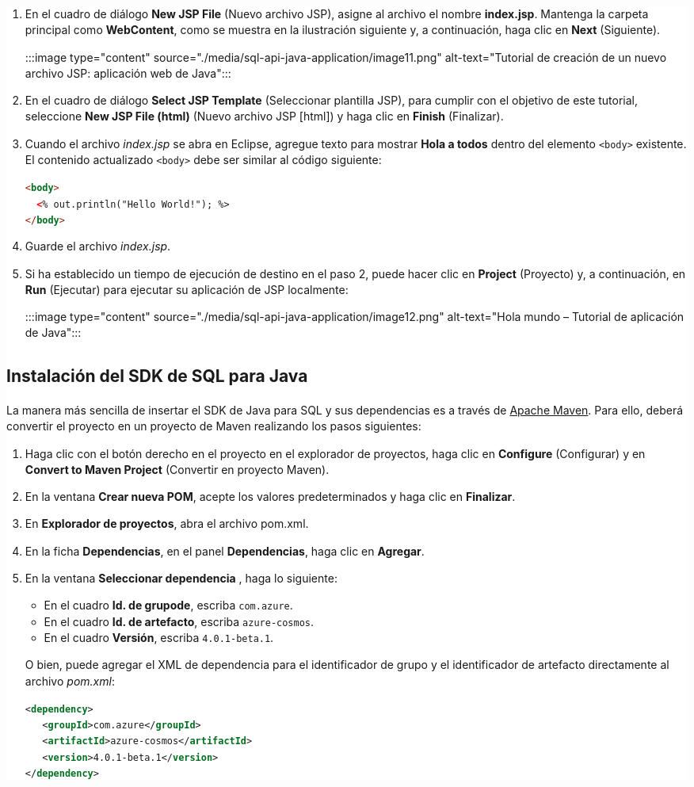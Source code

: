 1. En el cuadro de diálogo **New JSP File** (Nuevo archivo JSP), asigne al archivo el nombre **index.jsp**. Mantenga la carpeta principal como **WebContent**, como se muestra en la ilustración siguiente y, a continuación, haga clic en **Next** (Siguiente).
   
    :::image type="content" source="./media/sql-api-java-application/image11.png" alt-text="Tutorial de creación de un nuevo archivo JSP: aplicación web de Java":::

1. En el cuadro de diálogo **Select JSP Template** (Seleccionar plantilla JSP), para cumplir con el objetivo de este tutorial, seleccione **New JSP File (html)** (Nuevo archivo JSP [html]) y haga clic en **Finish** (Finalizar).

1. Cuando el archivo *index.jsp* se abra en Eclipse, agregue texto para mostrar **Hola a todos** dentro del elemento `<body>` existente. El contenido actualizado `<body>` debe ser similar al código siguiente:

   ```html
   <body>
     <% out.println("Hello World!"); %>
   </body>
   ```

1. Guarde el archivo *index.jsp*.

1. Si ha establecido un tiempo de ejecución de destino en el paso 2, puede hacer clic en **Project** (Proyecto) y, a continuación, en **Run** (Ejecutar) para ejecutar su aplicación de JSP localmente:

   :::image type="content" source="./media/sql-api-java-application/image12.png" alt-text="Hola mundo – Tutorial de aplicación de Java":::

## <a name="install-the-sql-java-sdk"></a><a id="InstallSDK"></a>Instalación del SDK de SQL para Java

La manera más sencilla de insertar el SDK de Java para SQL y sus dependencias es a través de [Apache Maven](https://maven.apache.org/). Para ello, deberá convertir el proyecto en un proyecto de Maven realizando los pasos siguientes:

1. Haga clic con el botón derecho en el proyecto en el explorador de proyectos, haga clic en **Configure** (Configurar) y en **Convert to Maven Project** (Convertir en proyecto Maven).

1. En la ventana **Crear nueva POM**, acepte los valores predeterminados y haga clic en **Finalizar**.

1. En **Explorador de proyectos**, abra el archivo pom.xml.

1. En la ficha **Dependencias**, en el panel **Dependencias**, haga clic en **Agregar**.

1. En la ventana **Seleccionar dependencia** , haga lo siguiente:
   
   * En el cuadro **Id. de grupode**, escriba `com.azure`.
   * En el cuadro **Id. de artefacto**, escriba `azure-cosmos`.
   * En el cuadro **Versión**, escriba `4.0.1-beta.1`.
  
   O bien, puede agregar el XML de dependencia para el identificador de grupo y el identificador de artefacto directamente al archivo *pom.xml*:

   ```xml
   <dependency>
      <groupId>com.azure</groupId>
      <artifactId>azure-cosmos</artifactId>
      <version>4.0.1-beta.1</version>
   </dependency>
   ```
